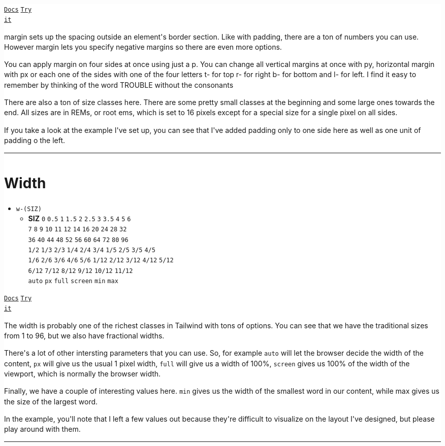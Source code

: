 <a href="https://tailwindcss.com/docs/margin" target="_blank"><code class="code-exciting">Docs</code></a> <a href="https://codepen.io/planetoftheweb/pen/poEvNdz?editors=1000" target="_blank"><code class="code-royal">Try it</code></a>

> >

margin sets up the spacing outside an element's border section. Like with padding, there are a ton of numbers you can use. However margin lets you specify negative margins so there are even more options.

You can apply margin on four sides at once using just a p. You can change all vertical margins at once with py, horizontal margin with px or each one of the sides with one of the four letters t- for top r- for right b- for bottom and l- for left. I find it easy to remember by thinking of the word TROUBLE without the consonants

There are also a ton of size classes here. There are some pretty small classes at the beginning and some large ones towards the end. All sizes are in REMs, or root ems, which is set to 16 pixels except for a special size for a single pixel on all sides.

If you take a look at the example I've set up, you can see that I've added padding only to one side here as well as one unit of padding o the left. 

---


# Width

- `w-(SIZ)`
  - **SIZ**
  `0` `0.5` `1` `1.5` `2` `2.5` `3` `3.5` `4` `5` `6`<br>
  `7` `8` `9` `10` `11` `12` `14` `16` `20` `24` `28` `32`<br>
  `36` `40` `44` `48` `52` `56` `60` `64` `72` `80` `96`<br>
  `1/2` `1/3` `2/3` `1/4` `2/4` `3/4` `1/5` `2/5` `3/5` `4/5`<br>
  `1/6` `2/6` `3/6` `4/6` `5/6` `1/12` `2/12` `3/12` `4/12` `5/12`<br>
  `6/12` `7/12` `8/12` `9/12` `10/12` `11/12`<br>
  `auto` `px` `full` `screen` `min` `max`

<a href="https://tailwindcss.com/docs/width" target="_blank"><code class="code-exciting">Docs</code></a> <a href="https://codepen.io/planetoftheweb/pen/LYRExRB?editors=1000" target="_blank"><code class="code-royal">Try it</code></a>

> >

The width is probably one of the richest classes in Tailwind with tons of options. You can see that we have the traditional sizes from 1 to 96, but we also have fractional widths.

There's a lot of other intersting parameters that you can use. So, for example `auto` will let the browser decide the width of the content, `px` will give us the usual 1 pixel width, `full` will give us a width of 100%, `screen` gives us 100% of the width of the viewport, which is normally the browser width.

Finally, we have a couple of interesting values here. `min` gives us the width of the smallest word in our content, while max gives us the size of the largest word.

In the example, you'll note that I left a few values out because they're difficult to visualize on the layout I've designed, but please play around with them.

---